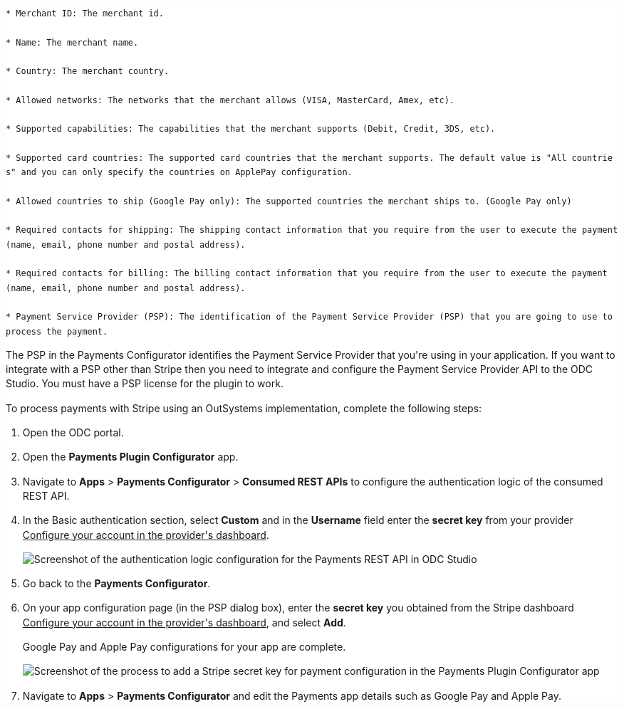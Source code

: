     * Merchant ID: The merchant id.
      
    * Name: The merchant name.
      
    * Country: The merchant country.
 
    * Allowed networks: The networks that the merchant allows (VISA, MasterCard, Amex, etc).
 
    * Supported capabilities: The capabilities that the merchant supports (Debit, Credit, 3DS, etc).
 
    * Supported card countries: The supported card countries that the merchant supports. The default value is "All countries" and you can only specify the countries on ApplePay configuration.
 
    * Allowed countries to ship (Google Pay only): The supported countries the merchant ships to. (Google Pay only)
 
    * Required contacts for shipping: The shipping contact information that you require from the user to execute the payment (name, email, phone number and postal address).
 
    * Required contacts for billing: The billing contact information that you require from the user to execute the payment (name, email, phone number and postal address).
 
    * Payment Service Provider (PSP): The identification of the Payment Service Provider (PSP) that you are going to use to process the payment.

<div class="info" markdown="1">

The PSP in the Payments Configurator identifies the Payment Service Provider that you're using in your application. If you want to integrate with a PSP other than Stripe then you need to integrate and configure the Payment Service Provider API to the ODC Studio. You must have a PSP license for the plugin to work.

</div>

To process payments with Stripe using an OutSystems implementation, complete the following steps:

1. Open the ODC portal.
  
1. Open the **Payments Plugin Configurator** app.

1. Navigate to **Apps** > **Payments Configurator** > **Consumed REST APIs** to configure the authentication logic of the consumed REST API.

1. In the Basic authentication section, select **Custom** and in the **Username** field enter the **secret key** from your provider [Configure your account in the provider's dashboard](intro.md#configure-your-account-in-the-providers-dashboard).

   ![Screenshot of the authentication logic configuration for the Payments REST API in ODC Studio](images/authentication-logic-for-payments-restapi-pl.png "Authentication Logic for Payments REST API")

1. Go back to the **Payments Configurator**.

1. On your app configuration page (in the PSP dialog box), enter the **secret key** you obtained from the Stripe dashboard [Configure your account in the provider's dashboard](intro.md#configure-your-account-in-the-providers-dashboard), and select **Add**.

   Google Pay and Apple Pay configurations for your app are complete.

   ![Screenshot of the process to add a Stripe secret key for payment configuration in the Payments Plugin Configurator app](images/add-stripe-secret-key-for-payment.png "Adding Stripe Secret Key for Payment")

1. Navigate to **Apps** > **Payments Configurator** and edit the Payments app details such as Google Pay and Apple Pay.
